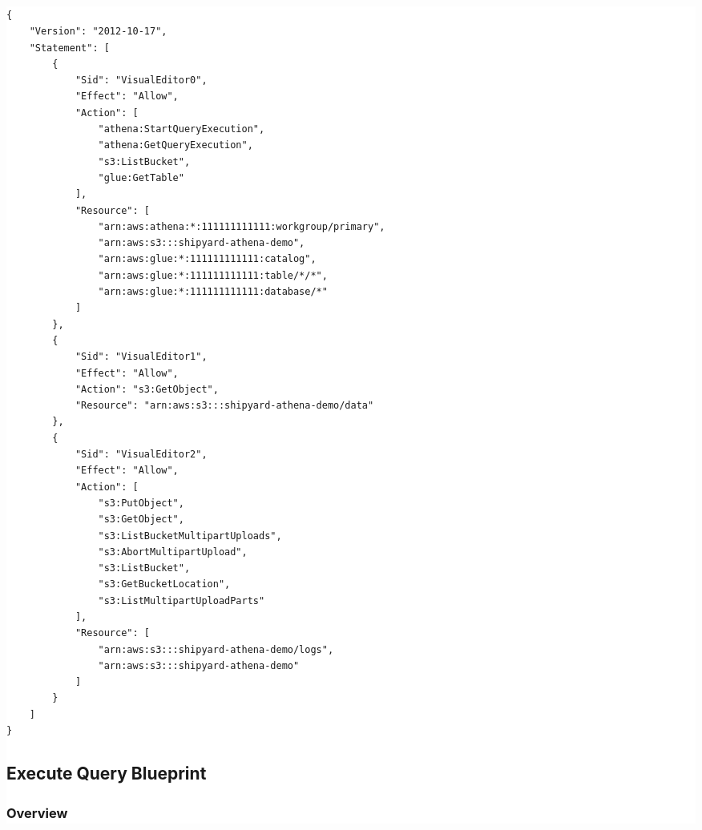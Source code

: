```
{
    "Version": "2012-10-17",
    "Statement": [
        {
            "Sid": "VisualEditor0",
            "Effect": "Allow",
            "Action": [
                "athena:StartQueryExecution",
                "athena:GetQueryExecution",
                "s3:ListBucket",
                "glue:GetTable"
            ],
            "Resource": [
                "arn:aws:athena:*:111111111111:workgroup/primary",
                "arn:aws:s3:::shipyard-athena-demo",
                "arn:aws:glue:*:111111111111:catalog",
                "arn:aws:glue:*:111111111111:table/*/*",
                "arn:aws:glue:*:111111111111:database/*"
            ]
        },
        {
            "Sid": "VisualEditor1",
            "Effect": "Allow",
            "Action": "s3:GetObject",
            "Resource": "arn:aws:s3:::shipyard-athena-demo/data"
        },
        {
            "Sid": "VisualEditor2",
            "Effect": "Allow",
            "Action": [
                "s3:PutObject",
                "s3:GetObject",
                "s3:ListBucketMultipartUploads",
                "s3:AbortMultipartUpload",
                "s3:ListBucket",
                "s3:GetBucketLocation",
                "s3:ListMultipartUploadParts"
            ],
            "Resource": [
                "arn:aws:s3:::shipyard-athena-demo/logs",
                "arn:aws:s3:::shipyard-athena-demo"
            ]
        }
    ]
}
```

## Execute Query Blueprint

### Overview
